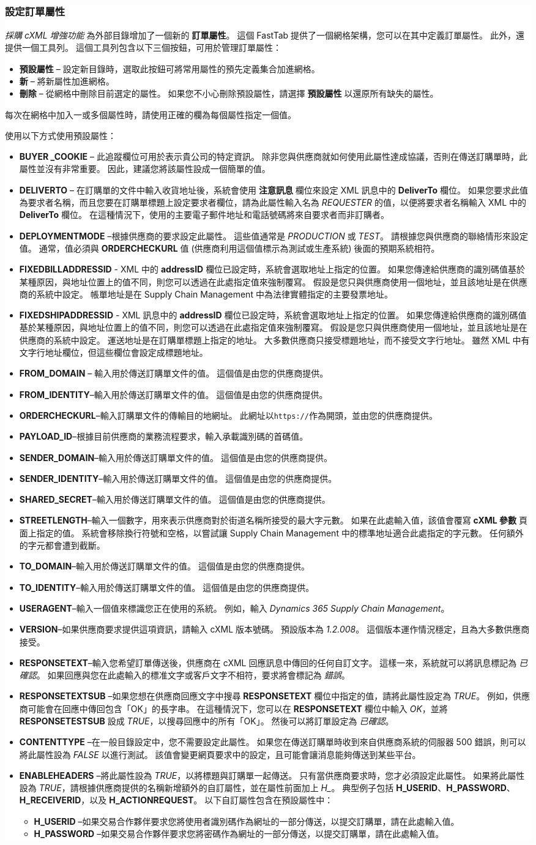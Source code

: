 ### <a name="set-the-order-properties"></a><a name="set-order-properties"></a>設定訂單屬性

_採購 cXML 增強功能_ 為外部目錄增加了一個新的 **訂單屬性**。 這個 FastTab 提供了一個網格架構，您可以在其中定義訂單屬性。 此外，還提供一個工具列。 這個工具列包含以下三個按鈕，可用於管理訂單屬性：

- **預設屬性** – 設定新目錄時，選取此按鈕可將常用屬性的預先定義集合加進網格。
- **新** – 將新屬性加進網格。
- **刪除** – 從網格中刪除目前選定的屬性。 如果您不小心刪除預設屬性，請選擇 **預設屬性** 以還原所有缺失的屬性。

每次在網格中加入一或多個屬性時，請使用正確的欄為每個屬性指定一個值。

使用以下方式使用預設屬性：

- **BUYER \_COOKIE** – 此追蹤欄位可用於表示貴公司的特定資訊。 除非您與供應商就如何使用此屬性達成協議，否則在傳送訂購單時，此屬性並沒有非常重要。 因此，建議您將該屬性設成一個簡單的值。
- **DELIVERTO** – 在訂購單的文件中輸入收貨地址後，系統會使用 **注意訊息** 欄位來設定 XML 訊息中的 **DeliverTo** 欄位。 如果您要求此值為要求者名稱，而且您要在訂購單標題上設定要求者欄位，請為此屬性輸入名為 _REQUESTER_ 的值，以便將要求者名稱輸入 XML 中的 **DeliverTo** 欄位。 在這種情況下，使用的主要電子郵件地址和電話號碼將來自要求者而非訂購者。
- **DEPLOYMENTMODE** –根據供應商的要求設定此屬性。 這些值通常是 _PRODUCTION_ 或 _TEST_。 請根據您與供應商的聯絡情形來設定值。 通常，值必須與 **ORDERCHECKURL** 值 (供應商利用這個值標示為測試或生產系統) 後面的預期系統相符。
- **FIXEDBILLADDRESSID** - XML 中的 **addressID** 欄位已設定時，系統會選取地址上指定的位置。 如果您傳達給供應商的識別碼值基於某種原因，與地址位置上的值不同，則您可以透過在此處指定值來強制覆寫。 假設是您只與供應商使用一個地址，並且該地址是在供應商的系統中設定。 帳單地址是在 Supply Chain Management 中為法律實體指定的主要發票地址。
- **FIXEDSHIPADDRESSID** - XML 訊息中的 **addressID** 欄位已設定時，系統會選取地址上指定的位置。 如果您傳達給供應商的識別碼值基於某種原因，與地址位置上的值不同，則您可以透過在此處指定值來強制覆寫。 假設是您只與供應商使用一個地址，並且該地址是在供應商的系統中設定。 運送地址是在訂購單標題上指定的地址。 大多數供應商只接受標題地址，而不接受文字行地址。 雖然 XML 中有文字行地址欄位，但這些欄位會設定成標題地址。
- **FROM\_DOMAIN** – 輸入用於傳送訂購單文件的值。 這個值是由您的供應商提供。
- **FROM\_IDENTITY**–輸入用於傳送訂購單文件的值。 這個值是由您的供應商提供。
- **ORDERCHECKURL**–輸入訂購單文件的傳輸目的地網址。 此網址以`https://`作為開頭，並由您的供應商提供。
- **PAYLOAD\_ID**–根據目前供應商的業務流程要求，輸入承載識別碼的首碼值。
- **SENDER\_DOMAIN**–輸入用於傳送訂購單文件的值。 這個值是由您的供應商提供。
- **SENDER\_IDENTITY**–輸入用於傳送訂購單文件的值。 這個值是由您的供應商提供。
- **SHARED\_SECRET**–輸入用於傳送訂購單文件的值。 這個值是由您的供應商提供。
- **STREETLENGTH**–輸入一個數字，用來表示供應商對於街道名稱所接受的最大字元數。 如果在此處輸入值，該值會覆寫 **cXML 參數** 頁面上指定的值。 系統會移除換行符號和空格，以嘗試讓 Supply Chain Management 中的標準地址適合此處指定的字元數。 任何額外的字元都會遭到截斷。
- **TO\_DOMAIN**–輸入用於傳送訂購單文件的值。 這個值是由您的供應商提供。
- **TO\_IDENTITY**–輸入用於傳送訂購單文件的值。 這個值是由您的供應商提供。
- **USERAGENT**–輸入一個值來標識您正在使用的系統。 例如，輸入 _Dynamics 365 Supply Chain Management_。
- **VERSION**–如果供應商要求提供這項資訊，請輸入 cXML 版本號碼。 預設版本為 *1.2.008*。 這個版本運作情況穩定，且為大多數供應商接受。
- **RESPONSETEXT**–輸入您希望訂單傳送後，供應商在 cXML 回應訊息中傳回的任何自訂文字。 這樣一來，系統就可以將訊息標記為 _已確認_。 如果回應與您在此處輸入的標准文字或客戶文字不相符，要求將會標記為 _錯誤_。
- **RESPONSETEXTSUB** –如果您想在供應商回應文字中搜尋 **RESPONSETEXT** 欄位中指定的值，請將此屬性設定為 _TRUE_。 例如，供應商可能會在回應中傳回包含「OK」的長字串。 在這種情況下，您可以在 **RESPONSETEXT** 欄位中輸入 _OK_，並將 **RESPONSETESTSUB** 設成 _TRUE_，以搜尋回應中的所有「OK」。 然後可以將訂單設定為 _已確認_。
- **CONTENTTYPE** –在一般目錄設定中，您不需要設定此屬性。 如果您在傳送訂購單時收到來自供應商系統的伺服器 500 錯誤，則可以將此屬性設為 _FALSE_ 以進行測試。 該值會變更網頁要求中的設定，且可能會讓消息能夠傳送到某些平台。
- **ENABLEHEADERS** –將此屬性設為 _TRUE_，以將標題與訂購單一起傳送。 只有當供應商要求時，您才必須設定此屬性。 如果將此屬性設為 _TRUE_，請根據供應商提供的名稱新增額外的自訂屬性，並在屬性前面加上 _H\__。 典型例子包括 **H\_USERID**、**H\_PASSWORD**、**H\_RECEIVERID**，以及  **H\_ACTIONREQUEST**。 以下自訂屬性包含在預設屬性中：

    - **H\_USERID** –如果交易合作夥伴要求您將使用者識別碼作為網址的一部分傳送，以提交訂購單，請在此處輸入值。
    - **H\_PASSWORD** –如果交易合作夥伴要求您將密碼作為網址的一部分傳送，以提交訂購單，請在此處輸入值。
